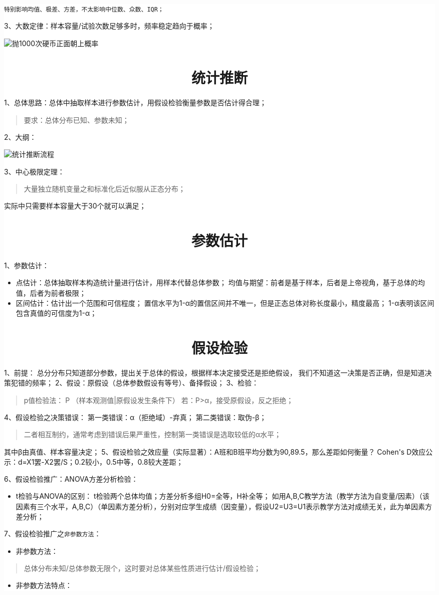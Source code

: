 ```特别影响均值、极差、方差，不太影响中位数、众数、IQR；```

3、大数定律：样本容量/试验次数足够多时，频率稳定趋向于概率；

![抛1000次硬币正面朝上概率](https://cdn.jsdelivr.net/gh/Zhujie-ww/imagebed/imagebed/大数定律.png)

 
<h1 align = "center">统计推断</h1>

1、总体思路：总体中抽取样本进行参数估计，用假设检验衡量参数是否估计得合理；
> 要求：总体分布已知、参数未知；


2、大纲：

![统计推断流程](https://cdn.jsdelivr.net/gh/Zhujie-ww/imagebed/imagebed/统计推断.png)

 
3、中心极限定理：
> 大量独立随机变量之和标准化后近似服从正态分布；

实际中只需要样本容量大于30个就可以满足；

<h1 align = "center">参数估计</h1>


1、参数估计：
* 点估计：总体抽取样本构造统计量进行估计，用样本代替总体参数；
均值与期望：前者是基于样本，后者是上帝视角，基于总体的均值，后者为前者极限；
* 区间估计：估计出一个范围和可信程度；
置信水平为1-α的置信区间并不唯一，但是正态总体对称长度最小，精度最高；
1-α表明该区间包含真值的可信度为1-α；

<h1 align = "center">假设检验</h1>

1、前提：
总分分布只知道部分参数，提出关于总体的假设，根据样本决定接受还是拒绝假设，
我们不知道这一决策是否正确，但是知道决策犯错的频率；
2、假设：原假设（总体参数假设有等号）、备择假设；
3、检验：
> p值检验法：
P （样本观测值|原假设发生条件下）
若：P>α，接受原假设，反之拒绝；

4、假设检验之决策错误：
第一类错误：α（拒绝域）-弃真；
第二类错误：取伪-β；
> 二者相互制约，通常考虑到错误后果严重性，控制第一类错误是选取较低的α水平；


其中β由真值、样本容量决定；
5、假设检验之效应量（实际显著）：A班和B班平均分数为90,89.5，那么差距如何衡量？
Cohen's D效应公示：d=X1罢-X2罢/S；0.2较小，0.5中等，0.8较大差距；

6、假设检验推广：ANOVA方差分析检验：
* t检验与ANOVA的区别：
 t检验两个总体均值；方差分析多组H0=全等，H补全等；
如用A,B,C教学方法（教学方法为自变量/因素）（该因素有三个水平，A,B,C）（单因素方差分析），分别对应学生成绩（因变量），假设U2=U3=U1表示教学方法对成绩无关，此为单因素方差分析；

7、假设检验推广之```非参数方法```：
* 非参数方法：
> 总体分布未知/总体参数无限个，这时要对总体某些性质进行估计/假设检验；  

*  非参数方法特点：
```